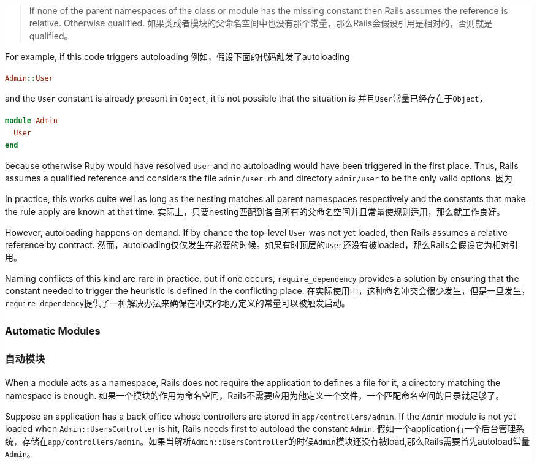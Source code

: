 > If none of the parent namespaces of the class or module has the missing
> constant then Rails assumes the reference is relative. Otherwise qualified.
> 如果类或者模块的父命名空间中也没有那个常量，那么Rails会假设引用是相对的，否则就是
> qualified。

For example, if this code triggers autoloading
例如，假设下面的代码触发了autoloading

```ruby
Admin::User
```

and the `User` constant is already present in `Object`, it is not possible that
the situation is
并且`User`常量已经存在于`Object`，

```ruby
module Admin
  User
end
```

because otherwise Ruby would have resolved `User` and no autoloading would have
been triggered in the first place. Thus, Rails assumes a qualified reference and
considers the file `admin/user.rb` and directory `admin/user` to be the only
valid options.
因为

In practice, this works quite well as long as the nesting matches all parent
namespaces respectively and the constants that make the rule apply are known at
that time.
实际上，只要nesting匹配到各自所有的父命名空间并且常量使规则适用，那么就工作良好。

However, autoloading happens on demand. If by chance the top-level `User` was
not yet loaded, then Rails assumes a relative reference by contract.
然而，autoloading仅仅发生在必要的时候。如果有时顶层的`User`还没有被loaded，那么Rails会假设它为相对引用。

Naming conflicts of this kind are rare in practice, but if one occurs,
`require_dependency` provides a solution by ensuring that the constant needed
to trigger the heuristic is defined in the conflicting place.
在实际使用中，这种命名冲突会很少发生，但是一旦发生，`require_dependency`提供了一种解决办法来确保在冲突的地方定义的常量可以被触发启动。

### Automatic Modules
### 自动模块

When a module acts as a namespace, Rails does not require the application to
defines a file for it, a directory matching the namespace is enough.
如果一个模块的作用为命名空间，Rails不需要应用为他定义一个文件，一个匹配命名空间的目录就足够了。

Suppose an application has a back office whose controllers are stored in
`app/controllers/admin`. If the `Admin` module is not yet loaded when
`Admin::UsersController` is hit, Rails needs first to autoload the constant
`Admin`.
假如一个application有一个后台管理系统，存储在`app/controllers/admin`。如果当解析`Admin::UsersController`的时候`Admin`模块还没有被load,那么Rails需要首先autoload常量`Admin`。
